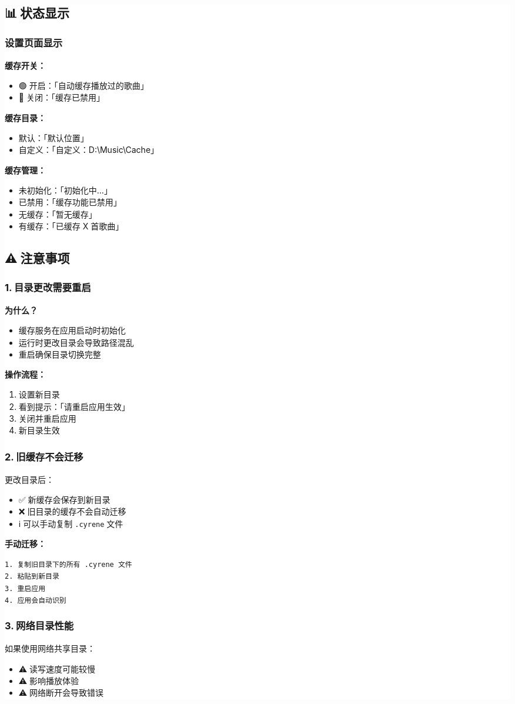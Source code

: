 ## 📊 状态显示

### 设置页面显示

**缓存开关：**
- 🟢 开启：「自动缓存播放过的歌曲」
- 🔴 关闭：「缓存已禁用」

**缓存目录：**
- 默认：「默认位置」
- 自定义：「自定义：D:\Music\Cache」

**缓存管理：**
- 未初始化：「初始化中...」
- 已禁用：「缓存功能已禁用」
- 无缓存：「暂无缓存」
- 有缓存：「已缓存 X 首歌曲」

## ⚠️ 注意事项

### 1. 目录更改需要重启

**为什么？**
- 缓存服务在应用启动时初始化
- 运行时更改目录会导致路径混乱
- 重启确保目录切换完整

**操作流程：**
1. 设置新目录
2. 看到提示：「请重启应用生效」
3. 关闭并重启应用
4. 新目录生效

### 2. 旧缓存不会迁移

更改目录后：
- ✅ 新缓存会保存到新目录
- ❌ 旧目录的缓存不会自动迁移
- ℹ️ 可以手动复制 `.cyrene` 文件

**手动迁移：**
```
1. 复制旧目录下的所有 .cyrene 文件
2. 粘贴到新目录
3. 重启应用
4. 应用会自动识别
```

### 3. 网络目录性能

如果使用网络共享目录：
- ⚠️ 读写速度可能较慢
- ⚠️ 影响播放体验
- ⚠️ 网络断开会导致错误
